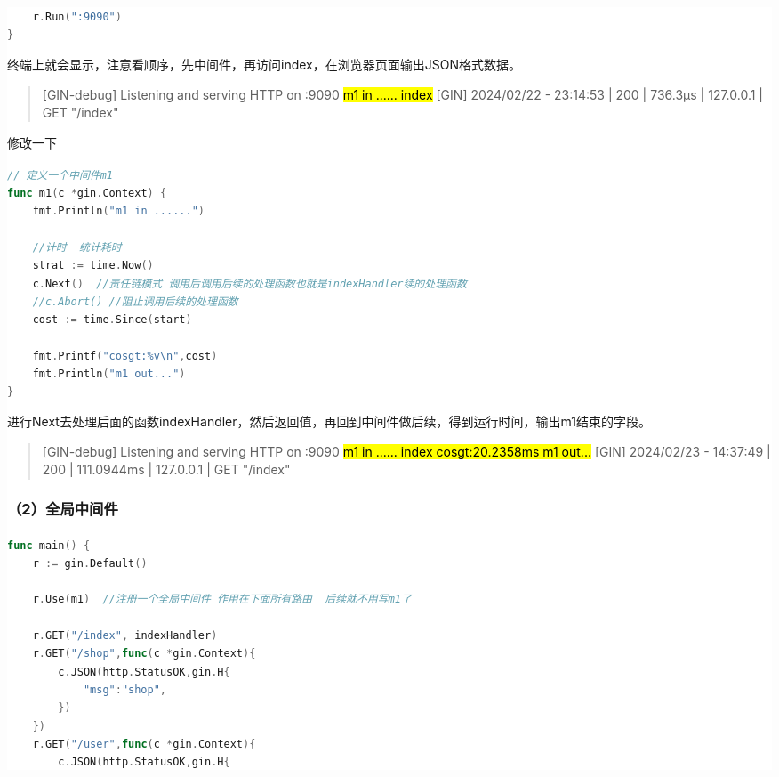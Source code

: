 ```go
    r.Run(":9090")
}
```

终端上就会显示，注意看顺序，先中间件，再访问index，在浏览器页面输出JSON格式数据。

> [GIN-debug] Listening and serving HTTP on :9090
> <mark>m1 in ......
> index</mark>
> [GIN] 2024/02/22 - 23:14:53 | 200 |       736.3µs |       127.0.0.1 | GET      "/index"        

修改一下

```go
// 定义一个中间件m1
func m1(c *gin.Context) {
    fmt.Println("m1 in ......")

    //计时  统计耗时
    strat := time.Now()
    c.Next()  //责任链模式 调用后调用后续的处理函数也就是indexHandler续的处理函数
    //c.Abort() //阻止调用后续的处理函数
    cost := time.Since(start)

    fmt.Printf("cosgt:%v\n",cost)
    fmt.Println("m1 out...")
}
```

进行Next去处理后面的函数indexHandler，然后返回值，再回到中间件做后续，得到运行时间，输出m1结束的字段。

> [GIN-debug] Listening and serving HTTP on :9090
> <mark>m1 in ......
> index
> cosgt:20.2358ms
> m1 out...</mark>
> [GIN] 2024/02/23 - 14:37:49 | 200 |    111.0944ms |       127.0.0.1 | GET      "/index"

### （2）全局中间件

```go
func main() {
    r := gin.Default()

    r.Use(m1)  //注册一个全局中间件 作用在下面所有路由  后续就不用写m1了

    r.GET("/index", indexHandler)
    r.GET("/shop",func(c *gin.Context){
        c.JSON(http.StatusOK,gin.H{
            "msg":"shop",
        })
    })
    r.GET("/user",func(c *gin.Context){
        c.JSON(http.StatusOK,gin.H{
```
